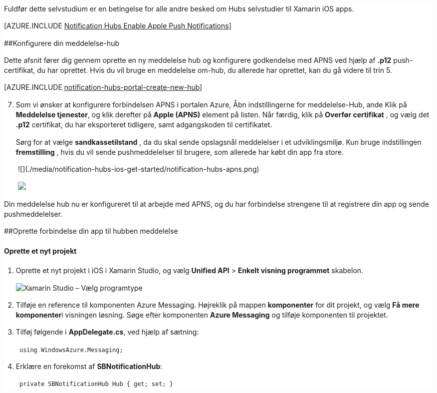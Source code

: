 Fuldfør dette selvstudium er en betingelse for alle andre besked om Hubs selvstudier til Xamarin iOS apps.


[AZURE.INCLUDE [Notification Hubs Enable Apple Push Notifications](../../includes/notification-hubs-enable-apple-push-notifications.md)]


##<a name="configure-your-notification-hub"></a>Konfigurere din meddelelse-hub

Dette afsnit fører dig gennem oprette en ny meddelelse hub og konfigurere godkendelse med APNS ved hjælp af **.p12** push-certifikat, du har oprettet. Hvis du vil bruge en meddelelse om-hub, du allerede har oprettet, kan du gå videre til trin 5.

[AZURE.INCLUDE [notification-hubs-portal-create-new-hub](../../includes/notification-hubs-portal-create-new-hub.md)]


<ol start="7">
<li>
<p>Som vi ønsker at konfigurere forbindelsen APNS i portalen Azure, Åbn indstillingerne for meddelelse-Hub, ande Klik på <b>Meddelelse tjenester</b>, og klik derefter på <b>Apple (APNS)</b> element på listen. Når færdig, klik på <b>Overfør certifikat</b> , og vælg det <b>.p12</b> certifikat, du har eksporteret tidligere, samt adgangskoden til certifikatet.</p>
<p>Sørg for at vælge <b>sandkassetilstand</b> , da du skal sende opslagsnål meddelelser i et udviklingsmiljø. Kun bruge indstillingen <b>fremstilling</b> , hvis du vil sende pushmeddelelser til brugere, som allerede har købt din app fra store.</p>
</li>
</ol>
&emsp;&emsp;![](./media/notification-hubs-ios-get-started/notification-hubs-apns.png)

&emsp;&emsp;![](./media/notification-hubs-ios-get-started/notification-hubs-sandbox.png)


Din meddelelse hub nu er konfigureret til at arbejde med APNS, og du har forbindelse strengene til at registrere din app og sende pushmeddelelser.


##<a name="connect-your-app-to-the-notification-hub"></a>Oprette forbindelse din app til hubben meddelelse

#### <a name="create-a-new-project"></a>Oprette et nyt projekt

1. Oprette et nyt projekt i iOS i Xamarin Studio, og vælg **Unified API** > **Enkelt visning programmet** skabelon.

    ![Xamarin Studio – Vælg programtype][31]

2. Tilføje en reference til komponenten Azure Messaging. Højreklik på mappen **komponenter** for dit projekt, og vælg **Få mere komponenter**i visningen løsning. Søge efter komponenten **Azure Messaging** og tilføje komponenten til projektet.

3. Tilføj følgende i **AppDelegate.cs**, ved hjælp af sætning:

        using WindowsAzure.Messaging;

4. Erklære en forekomst af **SBNotificationHub**:

        private SBNotificationHub Hub { get; set; }


[213]: ./media/partner-xamarin-notification-hubs-ios-get-started/notification-hub-create-console-app.png
[215]: ./media/partner-xamarin-notification-hubs-ios-get-started/notification-hub-scheduler1.png
[216]: ./media/partner-xamarin-notification-hubs-ios-get-started/notification-hub-scheduler2.png
[31]: ./media/partner-xamarin-notification-hubs-ios-get-started/notification-hub-create-ios-app.png
[Mobile Services iOS SDK]: http://go.microsoft.com/fwLink/?LinkID=266533
[Submit an app page]: http://go.microsoft.com/fwlink/p/?LinkID=266582
[My Applications]: http://go.microsoft.com/fwlink/p/?LinkId=262039
[Live SDK for Windows]: http://go.microsoft.com/fwlink/p/?LinkId=262253
[Introduktion til Mobile-tjenester]: /develop/mobile/tutorials/get-started-xamarin-ios
[Azure klassisk Portal]: https://manage.windowsazure.com/
[Meddelelse om Hubs vejledning]: http://msdn.microsoft.com/library/jj927170.aspx
[Meddelelse om Hubs vejledning til iOS]: http://msdn.microsoft.com/library/jj927168.aspx
[Install Xcode]: https://go.microsoft.com/fwLink/p/?LinkID=266532
[iOS Provisioning Portal]: http://go.microsoft.com/fwlink/p/?LinkId=272456
[Bruge meddelelse Hubs til pushmeddelelser til brugere]: /manage/services/notification-hubs/notify-users-aspnet
[Brug meddelelse Hubs til at sende seneste nyheder]: /manage/services/notification-hubs/breaking-news-dotnet
[Lokale, og Skub besked om programmering vejledning]: http://developer.apple.com/library/mac/#documentation/NetworkingInternet/Conceptual/RemoteNotificationsPG/Chapters/ApplePushService.html#//apple_ref/doc/uid/TP40008194-CH100-SW1
[Apple Push Notification Service]: http://go.microsoft.com/fwlink/p/?LinkId=272584
[Azure Mobile Services Component]: http://components.xamarin.com/view/azure-mobile-services/
[GitHub]: http://go.microsoft.com/fwlink/p/?LinkId=331329
[Xamarin Studio]: http://xamarin.com/download
[WindowsAzure.Messaging]: https://github.com/infosupport/WindowsAzure.Messaging.iOS
[Azure-portalen]: https://portal.azure.com